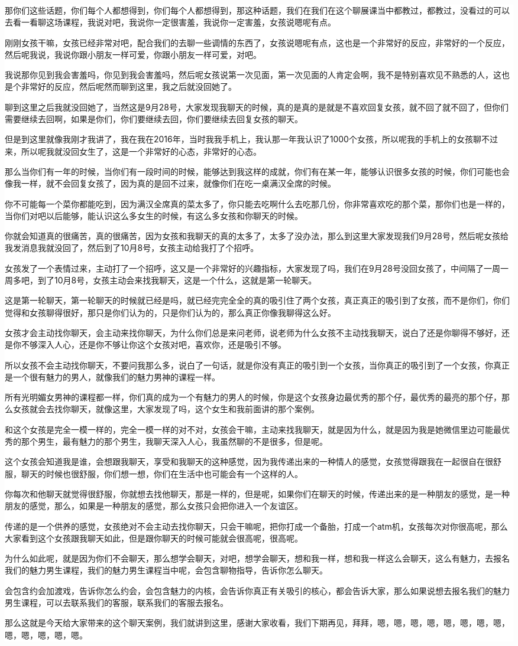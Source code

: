 那你们这些话题，你们每个人都想得到，你们每个人都想得到，那这种话题，我们在我们在这个聊展课当中都教过，都教过，没看过的可以去看一看聊这场课程，我说对吧，我说你一定很害羞，我说你一定害羞，女孩说嗯呢有点。

刚刚女孩干嘛，女孩已经非常对吧，配合我们的去聊一些调情的东西了，女孩说嗯呢有点，这也是一个非常好的反应，非常好的一个反应，然后呢我说，我说你跟小朋友一样可爱，你跟小朋友一样可爱，对吧。

我说那你见到我会害羞吗，你见到我会害羞吗，然后呢女孩说第一次见面，第一次见面的人肯定会啊，我不是特别喜欢见不熟悉的人，这也是个非常好的反应，然后呢然而聊到这里，我之后就没回她了。

聊到这里之后我就没回她了，当然这是9月28号，大家发现我聊天的时候，真的是真的是就是不喜欢回复女孩，就不回了就不回了，但你们需要继续去回啊，如果是你们，你们要继续去回，你们要继续去回复女孩的聊天。

但是到这里就像我刚才我讲了，我在我在2016年，当时我我手机上，我认那一年我认识了1000个女孩，所以呢我的手机上的女孩聊不过来，所以呢我就没回女生了，这是一个非常好的心态，非常好的心态。

那么当你们有一年的时候，当你们有一段时间的时候，能够达到我这样的成就，你们有在某一年，能够认识很多女孩的时候，你们可能也会像我一样，就不会回复女孩了，因为真的是回不过来，就像你们在吃一桌满汉全席的时候。

你不可能每一个菜你都能吃到，因为满汉全席真的菜太多了，你只能去吃啊什么去吃那几份，你非常喜欢吃的那个菜，那你们也是一样的，当你们对吧以后能够，能认识这么多女生的时候，有这么多女孩和你聊天的时候。

你就会知道真的很痛苦，真的很痛苦，因为女孩和我聊天的真的太多了，太多了没办法，那么到这里大家发现我们9月28号，然后呢女孩给我发消息我就没回了，然后到了10月8号，女孩主动给我打了个招呼。

女孩发了一个表情过来，主动打了一个招呼，这又是一个非常好的兴趣指标，大家发现了吗，我们在9月28号没回女孩了，中间隔了一周一周多吧，到了10月8号，女孩主动会来找我聊天，这是一个什么，这就是第一轮聊天。

这是第一轮聊天，第一轮聊天的时候就已经是吗，就已经完完全全的真的吸引住了两个女孩，真正真正的吸引到了女孩，而不是你们，你们觉得和女孩聊得很好，那只是你们认为的，只是你们认为的，那么真正你像我聊得这么好。

女孩才会主动找你聊天，会主动来找你聊天，为什么你们总是来问老师，说老师为什么女孩不主动找我聊天，说白了还是你聊得不够好，还是你不够深入人心，还是你不够让你这个女孩对吧，喜欢你，还是吸引不够。

所以女孩不会主动找你聊天，不要问我那么多，说白了一句话，就是你没有真正的吸引到一个女孩，当你真正的吸引到了一个女孩，你真正是一个很有魅力的男人，就像我们的魅力男神的课程一样。

所有光明媚女男神的课程都一样，你们真的成为一个有魅力的男人的时候，你是这个女孩身边最优秀的那个仔，最优秀的最亮的那个仔，那么女孩就会去找你聊天，就像这里，大家发现了吗，这个女生和我前面讲的那个案例。

和这个女孩是完全一模一样的，完全一模一样的对不对，女孩会干嘛，主动来找我聊天，就是因为什么，就是因为我是她微信里边可能最优秀的那个男生，最有魅力的那个男生，我聊天深入人心，我虽然聊的不是很多，但是呢。

这个女孩会知道我是谁，会想跟我聊天，享受和我聊天的这种感觉，因为我传递出来的一种情人的感觉，女孩觉得跟我在一起很自在很舒服，聊天的时候也很舒服，你们想一想，你们在生活中也可能会有一个这样的人。

你每次和他聊天就觉得很舒服，你就想去找他聊天，那是一样的，但是呢，如果你们在聊天的时候，传递出来的是一种朋友的感觉，是一种朋友的感觉，那么，如果是一种朋友的感觉，那么女孩只会把你进入一个友谊区。

传递的是一个供养的感觉，女孩绝对不会主动去找你聊天，只会干嘛呢，把你打成一个备胎，打成一个atm机，女孩每次对你很高呢，那么大家看到这个女孩跟我聊天如此，但是跟你聊天的时候可能就会很高呢，很高呢。

为什么如此呢，就是因为你们不会聊天，那么想学会聊天，对吧，想学会聊天，想和我一样，想和我一样这么会聊天，这么有魅力，去报名我们的魅力男生课程，我们的魅力男生课程当中呢，会包含聊物指导，告诉你怎么聊天。

会包含约会加渡戏，告诉你怎么约会，会包含魅力的内核，会告诉你真正有关吸引的核心，都会告诉大家，那么如果说想去报名我们的魅力男生课程，可以去联系我们的客服，联系我们的客服去报名。

那么这就是今天给大家带来的这个聊天案例，我们就讲到这里，感谢大家收看，我们下期再见，拜拜，嗯，嗯，嗯，嗯，嗯，嗯，嗯，嗯，嗯，嗯，嗯，嗯，嗯。

